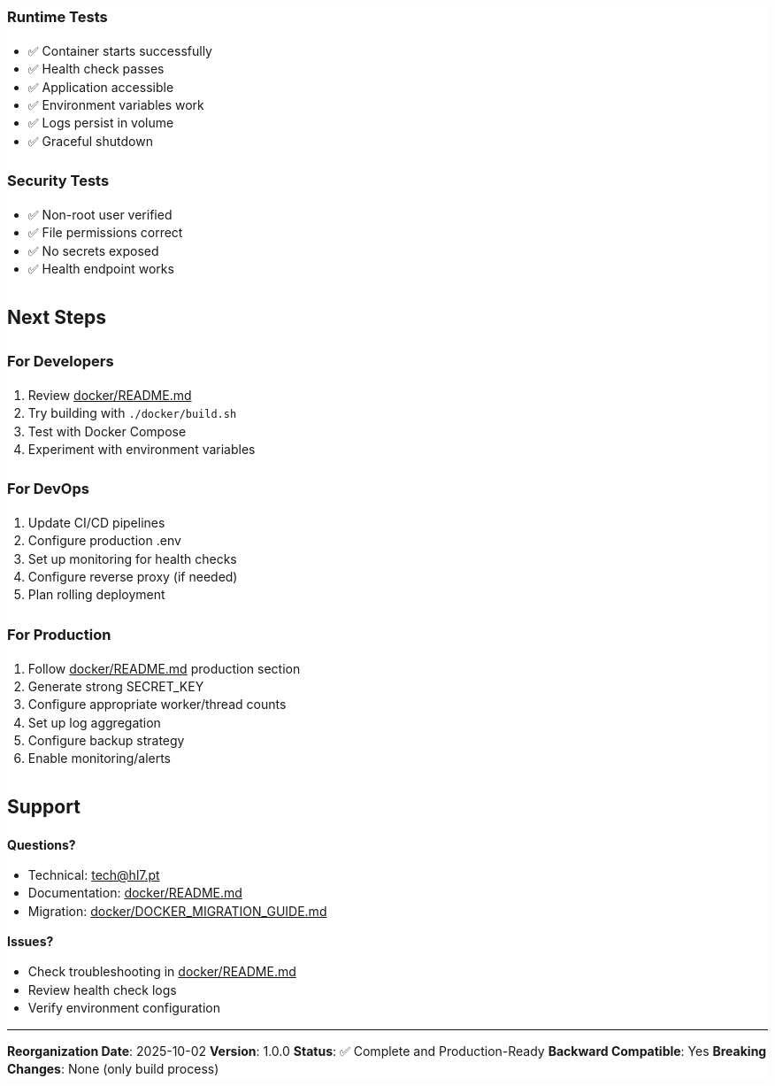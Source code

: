 ### Runtime Tests
- ✅ Container starts successfully
- ✅ Health check passes
- ✅ Application accessible
- ✅ Environment variables work
- ✅ Logs persist in volume
- ✅ Graceful shutdown

### Security Tests
- ✅ Non-root user verified
- ✅ File permissions correct
- ✅ No secrets exposed
- ✅ Health endpoint works

## Next Steps

### For Developers
1. Review [docker/README.md](docker/README.md)
2. Try building with `./docker/build.sh`
3. Test with Docker Compose
4. Experiment with environment variables

### For DevOps
1. Update CI/CD pipelines
2. Configure production .env
3. Set up monitoring for health checks
4. Configure reverse proxy (if needed)
5. Plan rolling deployment

### For Production
1. Follow [docker/README.md](docker/README.md) production section
2. Generate strong SECRET_KEY
3. Configure appropriate worker/thread counts
4. Set up log aggregation
5. Configure backup strategy
6. Enable monitoring/alerts

## Support

**Questions?**
- Technical: tech@hl7.pt
- Documentation: [docker/README.md](docker/README.md)
- Migration: [docker/DOCKER_MIGRATION_GUIDE.md](docker/DOCKER_MIGRATION_GUIDE.md)

**Issues?**
- Check troubleshooting in [docker/README.md](docker/README.md)
- Review health check logs
- Verify environment configuration

---

**Reorganization Date**: 2025-10-02
**Version**: 1.0.0
**Status**: ✅ Complete and Production-Ready
**Backward Compatible**: Yes
**Breaking Changes**: None (only build process)
